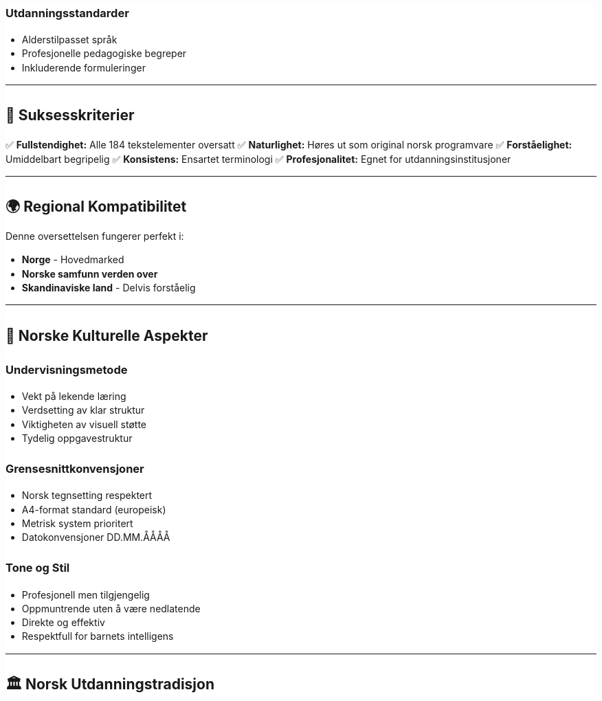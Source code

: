 ### Utdanningsstandarder
- Alderstilpasset språk
- Profesjonelle pedagogiske begreper
- Inkluderende formuleringer

---

## 🎯 Suksesskriterier

✅ **Fullstendighet:** Alle 184 tekstelementer oversatt
✅ **Naturlighet:** Høres ut som original norsk programvare
✅ **Forståelighet:** Umiddelbart begripelig
✅ **Konsistens:** Ensartet terminologi
✅ **Profesjonalitet:** Egnet for utdanningsinstitusjoner

---

## 🌍 Regional Kompatibilitet

Denne oversettelsen fungerer perfekt i:
- **Norge** - Hovedmarked
- **Norske samfunn verden over**
- **Skandinaviske land** - Delvis forståelig

---

## 🎨 Norske Kulturelle Aspekter

### Undervisningsmetode
- Vekt på lekende læring
- Verdsetting av klar struktur
- Viktigheten av visuell støtte
- Tydelig oppgavestruktur

### Grensesnittkonvensjoner
- Norsk tegnsetting respektert
- A4-format standard (europeisk)
- Metrisk system prioritert
- Datokonvensjoner DD.MM.ÅÅÅÅ

### Tone og Stil
- Profesjonell men tilgjengelig
- Oppmuntrende uten å være nedlatende
- Direkte og effektiv
- Respektfull for barnets intelligens

---

## 🏛️ Norsk Utdanningstradisjon
